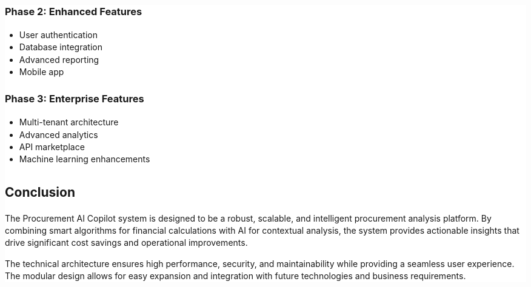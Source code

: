### Phase 2: Enhanced Features
- User authentication
- Database integration
- Advanced reporting
- Mobile app

### Phase 3: Enterprise Features
- Multi-tenant architecture
- Advanced analytics
- API marketplace
- Machine learning enhancements

## Conclusion

The Procurement AI Copilot system is designed to be a robust, scalable, and intelligent procurement analysis platform. By combining smart algorithms for financial calculations with AI for contextual analysis, the system provides actionable insights that drive significant cost savings and operational improvements.

The technical architecture ensures high performance, security, and maintainability while providing a seamless user experience. The modular design allows for easy expansion and integration with future technologies and business requirements.
